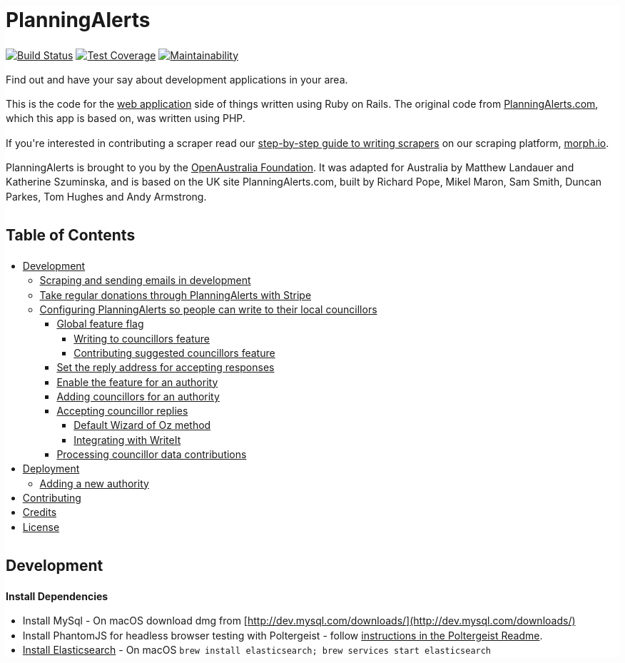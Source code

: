 # PlanningAlerts

[![Build Status](https://travis-ci.org/openaustralia/planningalerts.svg?branch=master)](https://travis-ci.org/openaustralia/planningalerts) [![Test Coverage](https://api.codeclimate.com/v1/badges/a7fa0b47c8fdd193bfda/test_coverage)](https://codeclimate.com/github/openaustralia/planningalerts/test_coverage) [![Maintainability](https://api.codeclimate.com/v1/badges/a7fa0b47c8fdd193bfda/maintainability)](https://codeclimate.com/github/openaustralia/planningalerts/maintainability)

Find out and have your say about development applications in your area.

This is the code for the [web application](http://www.planningalerts.org.au/) side of things written using Ruby on Rails. The original code from [PlanningAlerts.com](http://www.planningalerts.com), which this app is based on, was written using PHP.

If you're interested in contributing a scraper read our [step-by-step guide to writing scrapers](http://www.planningalerts.org.au/how_to_write_a_scraper) on our scraping platform, [morph.io](https://morph.io/).

PlanningAlerts is brought to you by the [OpenAustralia Foundation](http://www.openaustraliafoundation.org.au). It was adapted for Australia by Matthew Landauer and Katherine Szuminska, and is based on the UK site PlanningAlerts.com, built by Richard Pope, Mikel Maron, Sam Smith, Duncan Parkes, Tom Hughes and Andy Armstrong.

## Table of Contents

* [Development](#development)
  * [Scraping and sending emails in development](#scraping-and-sending-emails-in-development)
  * [Take regular donations through PlanningAlerts with Stripe](#take-regular-donations-through-planningalerts-with-stripe)
  * [Configuring PlanningAlerts so people can write to their local councillors](##configuring-planningalerts-so-people-can-write-to-their-local-councillors)
    * [Global feature flag](#global-feature-flag)
      * [Writing to councillors feature](#writing-to-councillors-feature)
      * [Contributing suggested councillors feature](#contributing-suggested-councillors-feature)
    * [Set the reply address for accepting responses](#set-the-reply-address-for-accepting-responses)
    * [Enable the feature for an authority](#enable-the-feature-for-an-authority)
    * [Adding councillors for an authority](#adding-councillors-for-an-authority)
    * [Accepting councillor replies](#accepting-councillor-replies)
      * [Default Wizard of Oz method](#default-wizard-of-oz-method)
      * [Integrating with WriteIt](#integrating-with-writeit)
    * [Processing councillor data contributions](#processing-councillor-data-contributions)
* [Deployment](#deployment)
  * [Adding a new authority](#adding-a-new-authority)
* [Contributing](#contributing)
* [Credits](#credits)
* [License](#license)

## Development

**Install Dependencies**
 * Install MySql - On macOS download dmg from [http://dev.mysql.com/downloads/](http://dev.mysql.com/downloads/)
 * Install PhantomJS for headless browser testing with Poltergeist - follow
   [instructions in the Poltergeist Readme](https://github.com/teampoltergeist/poltergeist#installing-phantomjs).
 * [Install Elasticsearch](https://www.elastic.co/guide/en/elasticsearch/reference/current/setup.html) - On macOS `brew install elasticsearch; brew services start elasticsearch`
